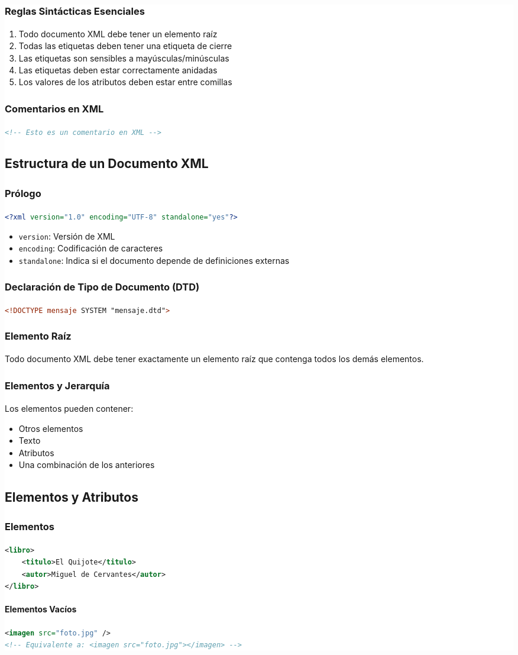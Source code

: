 ### Reglas Sintácticas Esenciales
1. Todo documento XML debe tener un elemento raíz
2. Todas las etiquetas deben tener una etiqueta de cierre
3. Las etiquetas son sensibles a mayúsculas/minúsculas
4. Las etiquetas deben estar correctamente anidadas
5. Los valores de los atributos deben estar entre comillas

### Comentarios en XML
```xml
<!-- Esto es un comentario en XML -->
```

## Estructura de un Documento XML

### Prólogo
```xml
<?xml version="1.0" encoding="UTF-8" standalone="yes"?>
```
- `version`: Versión de XML
- `encoding`: Codificación de caracteres
- `standalone`: Indica si el documento depende de definiciones externas

### Declaración de Tipo de Documento (DTD)
```xml
<!DOCTYPE mensaje SYSTEM "mensaje.dtd">
```

### Elemento Raíz
Todo documento XML debe tener exactamente un elemento raíz que contenga todos los demás elementos.

### Elementos y Jerarquía
Los elementos pueden contener:
- Otros elementos
- Texto
- Atributos
- Una combinación de los anteriores

## Elementos y Atributos

### Elementos
```xml
<libro>
    <titulo>El Quijote</titulo>
    <autor>Miguel de Cervantes</autor>
</libro>
```

#### Elementos Vacíos
```xml
<imagen src="foto.jpg" />
<!-- Equivalente a: <imagen src="foto.jpg"></imagen> -->
```
